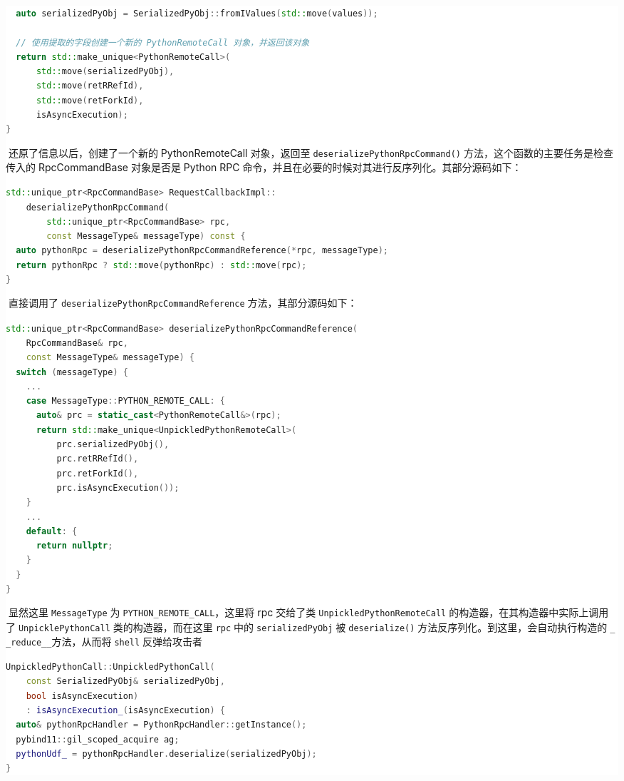 ```c++
  auto serializedPyObj = SerializedPyObj::fromIValues(std::move(values));

  // 使用提取的字段创建一个新的 PythonRemoteCall 对象，并返回该对象
  return std::make_unique<PythonRemoteCall>(
      std::move(serializedPyObj),
      std::move(retRRefId),
      std::move(retForkId),
      isAsyncExecution);
}
```

​		还原了信息以后，创建了一个新的 PythonRemoteCall 对象，返回至 `deserializePythonRpcCommand()` 方法，这个函数的主要任务是检查传入的 RpcCommandBase 对象是否是 Python RPC 命令，并且在必要的时候对其进行反序列化。其部分源码如下：

```c++
std::unique_ptr<RpcCommandBase> RequestCallbackImpl::
    deserializePythonRpcCommand(
        std::unique_ptr<RpcCommandBase> rpc,
        const MessageType& messageType) const {
  auto pythonRpc = deserializePythonRpcCommandReference(*rpc, messageType);
  return pythonRpc ? std::move(pythonRpc) : std::move(rpc);
}
```

​		直接调用了 `deserializePythonRpcCommandReference` 方法，其部分源码如下：

```c++
std::unique_ptr<RpcCommandBase> deserializePythonRpcCommandReference(
    RpcCommandBase& rpc,
    const MessageType& messageType) {
  switch (messageType) {
    ...
    case MessageType::PYTHON_REMOTE_CALL: {
      auto& prc = static_cast<PythonRemoteCall&>(rpc);
      return std::make_unique<UnpickledPythonRemoteCall>(
          prc.serializedPyObj(),
          prc.retRRefId(),
          prc.retForkId(),
          prc.isAsyncExecution());
    }
    ...
    default: {
      return nullptr;
    }
  }
}
```

​		显然这里 `MessageType` 为 `PYTHON_REMOTE_CALL`，这里将 rpc 交给了类 `UnpickledPythonRemoteCall` 的构造器，在其构造器中实际上调用了 `UnpicklePythonCall` 类的构造器，而在这里 `rpc` 中的 `serializedPyObj` 被 `deserialize()` 方法反序列化。到这里，会自动执行构造的 `__reduce__`方法，从而将 `shell` 反弹给攻击者

```c++
UnpickledPythonCall::UnpickledPythonCall(
    const SerializedPyObj& serializedPyObj,
    bool isAsyncExecution)
    : isAsyncExecution_(isAsyncExecution) {
  auto& pythonRpcHandler = PythonRpcHandler::getInstance();
  pybind11::gil_scoped_acquire ag;
  pythonUdf_ = pythonRpcHandler.deserialize(serializedPyObj);
}
```

[^5]: 这里的 `processMessage` 实现不是 `RequestCallbackImpl` 类自身实现的，而是继承自类 `RequestCallbackNoPython`

[^1]: 在 PyTorch 仓库中 torch/jit 模块中的 `_builtins.py` 负责定义 Python 内置函数与 PyTorch 内部操作（aten）之间的映射。其中维护了一张内置表，它映射了用户定义的函数或类到它们对应的序列化标识符。这个表用于加速和简化函数或类的序列化和反序列化过程：这样的机制可以确保一些常用的、内置的或者是特别注册过的函数能够在不同进程间高效地传递，而不需要每次都对它们进行完整的序列化操作。这有助于提高性能并减少通信开销。
[^2]: `torch.jit.ScriptFunction` 是 PyTorch 中用于表示通过 TorchScript 编译的函数的一个类。TorchScript 是 PyTorch 的一种中间表示（IR），它允许将 Python 代码转换为可以独立于 Python 解释器运行的序列化模型或函数。这使得模型可以在没有 Python 环境的情况下部署。当开发者编写一个函数并希望将其转换为 `torch.jit.ScriptFunction` 时，可以使用 `torch.jit.script` 函数来编译它。如果有一个已经存在的模块并且想要编译整个模块，则可以使用 `torch.jit.trace` 或 `torch.jit.script` 方法。
[^3]: PyhtonUDF 元组是在 torch.distributed.rpc 模块中的 `internal.py` 定义的，通过 `PythonUDF = collections.namedtuple("PythonUDF", ["func", "args", "kwargs"])` 来定义的具名元组。
[^4]: 这个函数用于在远程节点上执行 Python 用户定义函数，在 `torch/csrc/distributed/rpc/init.cpp` 中定义，通过 `pybind11` 绑定到 Python 。函数定义是这样的